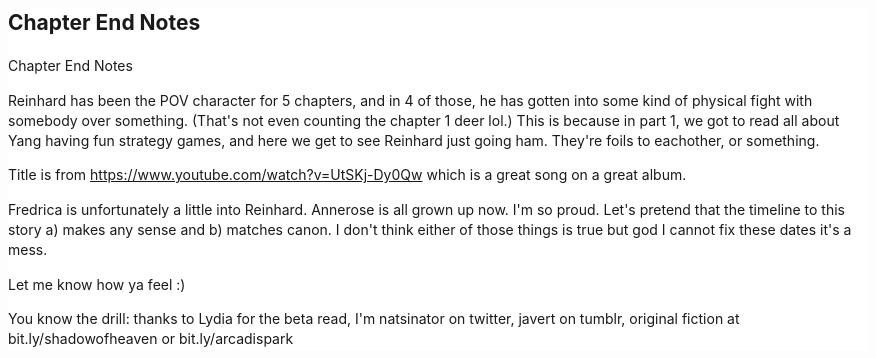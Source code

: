## Chapter End Notes

Chapter End Notes

Reinhard has been the POV character for 5 chapters, and in 4 of those, he has gotten into some kind of physical fight with somebody over something. (That's not even counting the chapter 1 deer lol.) This is because in part 1, we got to read all about Yang having fun strategy games, and here we get to see Reinhard just going ham. They're foils to eachother, or something.

Title is from https://www.youtube.com/watch?v=UtSKj-Dy0Qw  which is a great song on a great album.

Fredrica is unfortunately a little into Reinhard. Annerose is all grown up now. I'm so proud. Let's pretend that the timeline to this story a) makes any sense and b) matches canon. I don't think either of those things is true but god I cannot fix these dates it's a mess.

Let me know how ya feel :)

You know the drill: thanks to Lydia for the beta read, I'm natsinator on twitter, javert on tumblr, original fiction at bit.ly/shadowofheaven or bit.ly/arcadispark

